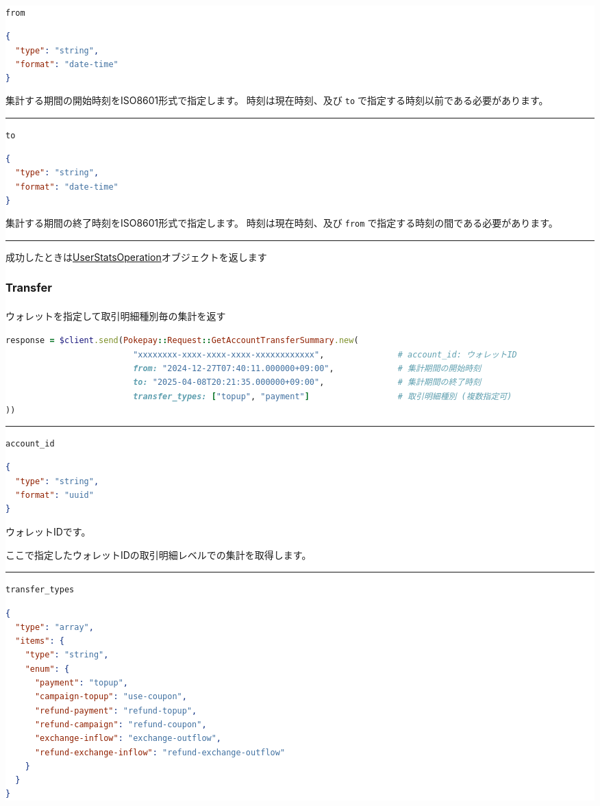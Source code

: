 `from`  
```json
{
  "type": "string",
  "format": "date-time"
}
```
集計する期間の開始時刻をISO8601形式で指定します。
時刻は現在時刻、及び `to` で指定する時刻以前である必要があります。

---
`to`  
```json
{
  "type": "string",
  "format": "date-time"
}
```
集計する期間の終了時刻をISO8601形式で指定します。
時刻は現在時刻、及び `from` で指定する時刻の間である必要があります。

---
成功したときは[UserStatsOperation](#user-stats-operation)オブジェクトを返します
### Transfer
<a name="get-account-transfer-summary"></a>
#### 
ウォレットを指定して取引明細種別毎の集計を返す
```ruby
response = $client.send(Pokepay::Request::GetAccountTransferSummary.new(
                          "xxxxxxxx-xxxx-xxxx-xxxx-xxxxxxxxxxxx",               # account_id: ウォレットID
                          from: "2024-12-27T07:40:11.000000+09:00",             # 集計期間の開始時刻
                          to: "2025-04-08T20:21:35.000000+09:00",               # 集計期間の終了時刻
                          transfer_types: ["topup", "payment"]                  # 取引明細種別 (複数指定可)
))
```

---
`account_id`  
```json
{
  "type": "string",
  "format": "uuid"
}
```
ウォレットIDです。

ここで指定したウォレットIDの取引明細レベルでの集計を取得します。

---
`transfer_types`  
```json
{
  "type": "array",
  "items": {
    "type": "string",
    "enum": {
      "payment": "topup",
      "campaign-topup": "use-coupon",
      "refund-payment": "refund-topup",
      "refund-campaign": "refund-coupon",
      "exchange-inflow": "exchange-outflow",
      "refund-exchange-inflow": "refund-exchange-outflow"
    }
  }
}
```